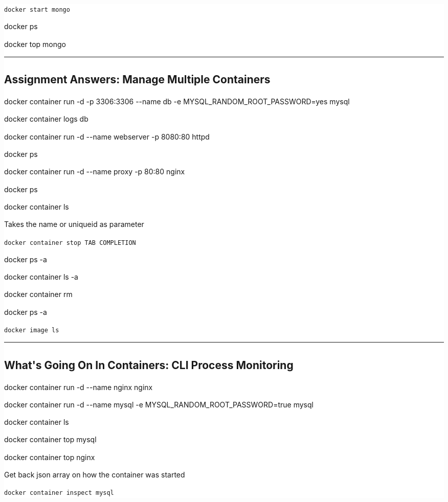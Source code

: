 ``` bash
docker start mongo
```

docker ps

docker top mongo

___

## Assignment Answers: Manage Multiple Containers

docker container run -d -p 3306:3306 --name db -e MYSQL_RANDOM_ROOT_PASSWORD=yes mysql

docker container logs db

docker container run -d --name webserver -p 8080:80 httpd

docker ps

docker container run -d --name proxy -p 80:80 nginx

docker ps

docker container ls

Takes the name or uniqueid as parameter
``` bash
docker container stop TAB COMPLETION
```

docker ps -a

docker container ls -a

docker container rm

docker ps -a


``` bash
docker image ls
```
___

## What's Going On In Containers: CLI Process Monitoring

docker container run -d --name nginx nginx

docker container run -d --name mysql -e MYSQL_RANDOM_ROOT_PASSWORD=true mysql

docker container ls

docker container top mysql

docker container top nginx

Get back json array on how the container was started
``` bash
docker container inspect mysql
```
